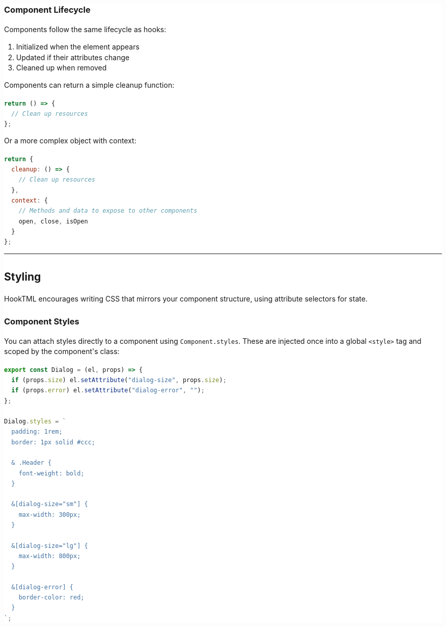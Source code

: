 ### Component Lifecycle

Components follow the same lifecycle as hooks:
1. Initialized when the element appears
2. Updated if their attributes change
3. Cleaned up when removed

Components can return a simple cleanup function:

```js
return () => {
  // Clean up resources
};
```

Or a more complex object with context:

```js
return {
  cleanup: () => {
    // Clean up resources
  },
  context: {
    // Methods and data to expose to other components
    open, close, isOpen
  }
};
```

---

## Styling

HookTML encourages writing CSS that mirrors your component structure, using attribute selectors for state.

### Component Styles

You can attach styles directly to a component using `Component.styles`. These are injected once into a global `<style>` tag and scoped by the component's class:

```js
export const Dialog = (el, props) => {
  if (props.size) el.setAttribute("dialog-size", props.size);
  if (props.error) el.setAttribute("dialog-error", "");
};

Dialog.styles = `
  padding: 1rem;
  border: 1px solid #ccc;

  & .Header {
    font-weight: bold;
  }

  &[dialog-size="sm"] {
    max-width: 300px;
  }

  &[dialog-size="lg"] {
    max-width: 800px;
  }

  &[dialog-error] {
    border-color: red;
  }
`;
```